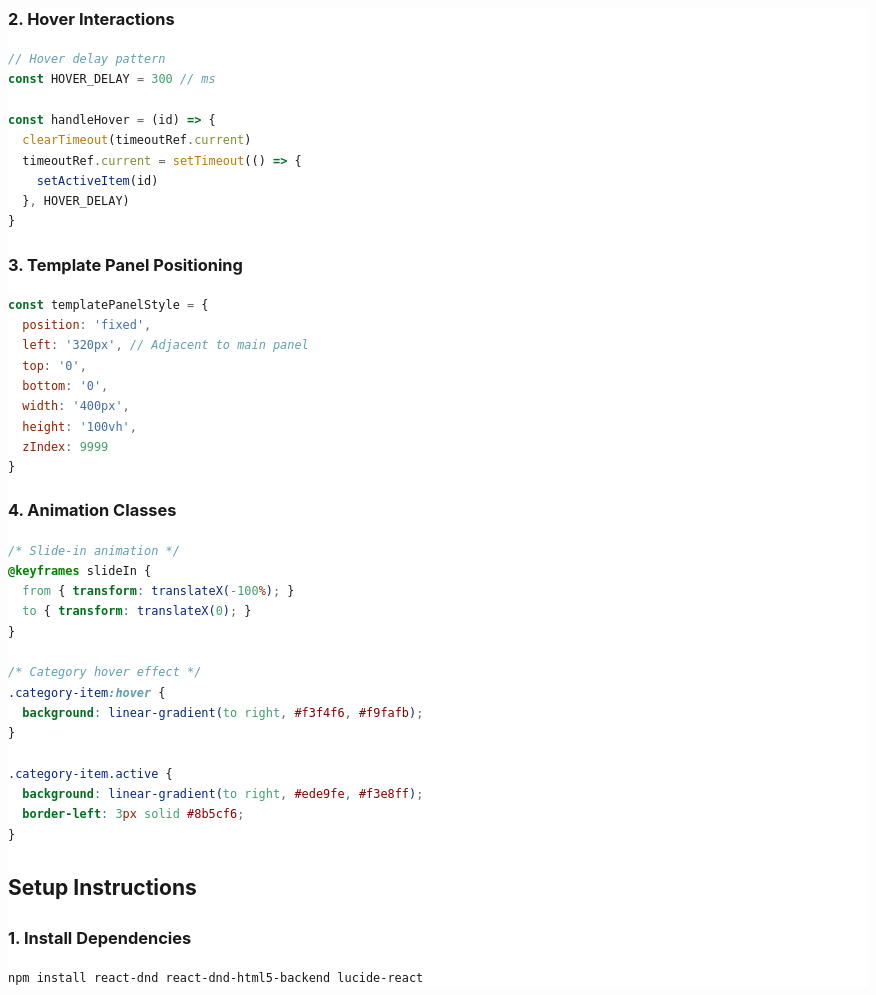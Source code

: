 
### 2. Hover Interactions
```javascript
// Hover delay pattern
const HOVER_DELAY = 300 // ms

const handleHover = (id) => {
  clearTimeout(timeoutRef.current)
  timeoutRef.current = setTimeout(() => {
    setActiveItem(id)
  }, HOVER_DELAY)
}
```

### 3. Template Panel Positioning
```javascript
const templatePanelStyle = {
  position: 'fixed',
  left: '320px', // Adjacent to main panel
  top: '0',
  bottom: '0',
  width: '400px',
  height: '100vh',
  zIndex: 9999
}
```

### 4. Animation Classes
```css
/* Slide-in animation */
@keyframes slideIn {
  from { transform: translateX(-100%); }
  to { transform: translateX(0); }
}

/* Category hover effect */
.category-item:hover {
  background: linear-gradient(to right, #f3f4f6, #f9fafb);
}

.category-item.active {
  background: linear-gradient(to right, #ede9fe, #f3e8ff);
  border-left: 3px solid #8b5cf6;
}
```

## Setup Instructions

### 1. Install Dependencies
```bash
npm install react-dnd react-dnd-html5-backend lucide-react
```
